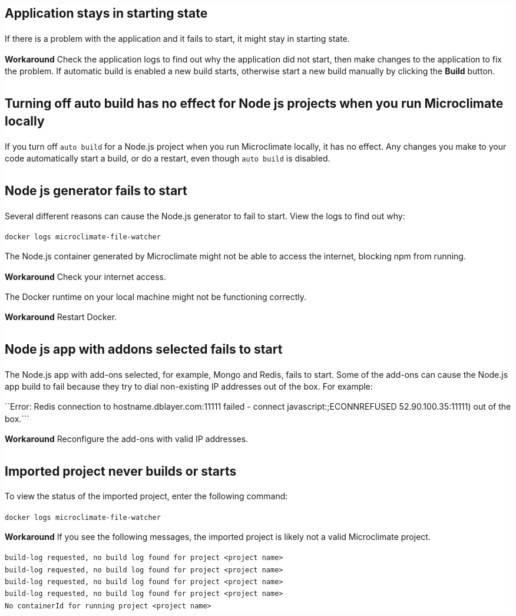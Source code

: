 ## Application stays in starting state
If there is a problem with the application and it fails to start, it might stay in starting state.

**Workaround**
Check the application logs to find out why the application did not start, then make changes to the application to fix the problem.  If automatic build is enabled a new build starts, otherwise start a new build manually by clicking the **Build** button.

## Turning off auto build has no effect for Node js projects when you run Microclimate locally
If you turn off ```auto build``` for a Node.js project when you run Microclimate locally, it has no effect. Any changes you make to your code automatically start a build, or do a restart, even though ```auto build``` is disabled.

## Node js generator fails to start
Several different reasons can cause the Node.js generator to fail to start. View the logs to find out why:

```
docker logs microclimate-file-watcher
```

The Node.js container generated by Microclimate might not be able to access the internet, blocking npm from running.

**Workaround** Check your internet access.

The Docker runtime on your local machine might not be functioning correctly.

**Workaround** Restart Docker.

## Node js app with addons selected fails to start
The Node.js app with add-ons selected, for example, Mongo and Redis, fails to start. Some of the add-ons can cause the Node.js app build to fail because they try to dial non-existing IP addresses out of the box. For example:

``Error: Redis connection to hostname.dblayer.com:11111 failed - connect javascript:;ECONNREFUSED 52.90.100.35:11111) out of the box.```

**Workaround** Reconfigure the add-ons with valid IP addresses.

## Imported project never builds or starts
To view the status of the imported project, enter the following command:

```
docker logs microclimate-file-watcher
```

**Workaround** If you see the following messages, the imported project is likely not a valid Microclimate project.

```
build-log requested, no build log found for project <project name>
build-log requested, no build log found for project <project name>
build-log requested, no build log found for project <project name>
build-log requested, no build log found for project <project name>
No containerId for running project <project name>
```
